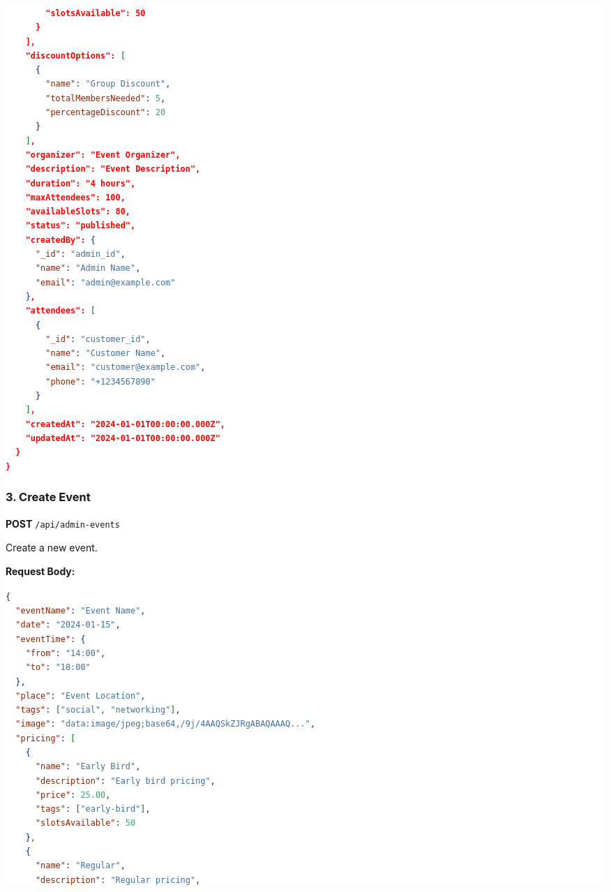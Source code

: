```json
        "slotsAvailable": 50
      }
    ],
    "discountOptions": [
      {
        "name": "Group Discount",
        "totalMembersNeeded": 5,
        "percentageDiscount": 20
      }
    ],
    "organizer": "Event Organizer",
    "description": "Event Description",
    "duration": "4 hours",
    "maxAttendees": 100,
    "availableSlots": 80,
    "status": "published",
    "createdBy": {
      "_id": "admin_id",
      "name": "Admin Name",
      "email": "admin@example.com"
    },
    "attendees": [
      {
        "_id": "customer_id",
        "name": "Customer Name",
        "email": "customer@example.com",
        "phone": "+1234567890"
      }
    ],
    "createdAt": "2024-01-01T00:00:00.000Z",
    "updatedAt": "2024-01-01T00:00:00.000Z"
  }
}
```

### 3. Create Event

**POST** `/api/admin-events`

Create a new event.

**Request Body:**
```json
{
  "eventName": "Event Name",
  "date": "2024-01-15",
  "eventTime": {
    "from": "14:00",
    "to": "18:00"
  },
  "place": "Event Location",
  "tags": ["social", "networking"],
  "image": "data:image/jpeg;base64,/9j/4AAQSkZJRgABAQAAAQ...",
  "pricing": [
    {
      "name": "Early Bird",
      "description": "Early bird pricing",
      "price": 25.00,
      "tags": ["early-bird"],
      "slotsAvailable": 50
    },
    {
      "name": "Regular",
      "description": "Regular pricing",
```